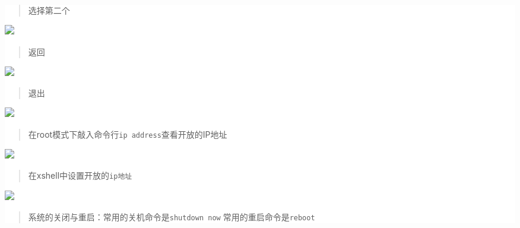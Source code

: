 

<blockquote>
    <p>
        选择第二个	
    </p>
</blockquote>



<img src='https://i.loli.net/2021/09/18/AoyJCHaZNflEcqQ.png'>



<blockquote>
    <p>
        返回
    </p>
</blockquote>


<img src='https://i.loli.net/2021/09/18/AQucCBdGlDV47ES.png'>



<blockquote>
    <p>
        退出
    </p>
</blockquote>


<img src='https://i.loli.net/2021/09/18/s3rfZmzgjwSEBGa.png'>



<blockquote>
    <p>
        在root模式下敲入命令行<code>ip address</code>查看开放的IP地址
    </p>
</blockquote>


<img src='https://i.loli.net/2021/09/18/i1m5xpNr2wAOz3v.png'>



<blockquote>
    <p>
        在xshell中设置开放的<code>ip地址</code>
    </p>
</blockquote>
<img src='https://i.loli.net/2021/09/18/Rp14WBEF5AQjdfM.png' >



<blockquote>
    <p>
        系统的关闭与重启：常用的关机命令是<code>shutdown now</code> 常用的重启命令是<code>reboot</code>
    </p>
</blockquote>

